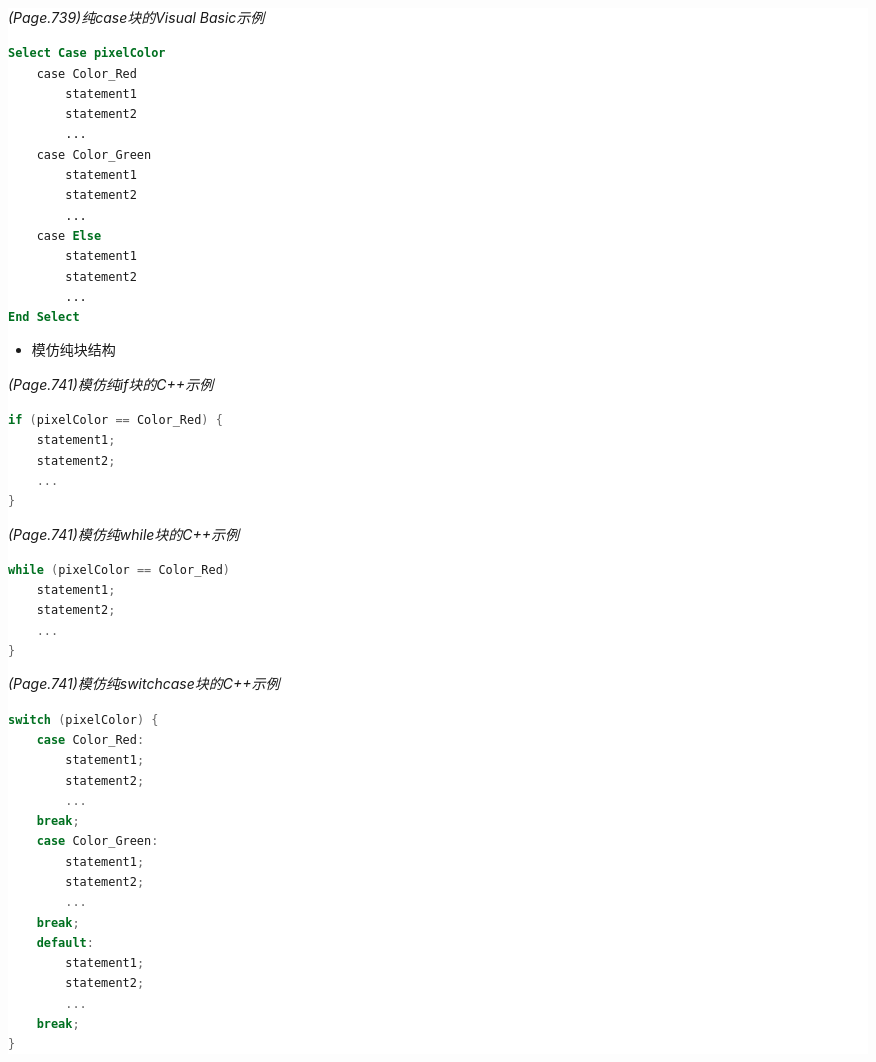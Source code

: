 *(Page.739)纯case块的Visual Basic示例*

```vb
Select Case pixelColor
    case Color_Red
        statement1
        statement2
        ...
    case Color_Green
        statement1
        statement2
        ...
    case Else
        statement1
        statement2
        ...
End Select 
```

* 模仿纯块结构              
  

*(Page.741)模仿纯if块的C++示例*

```c++
if (pixelColor == Color_Red) {
    statement1;
    statement2;
    ...
}
```

*(Page.741)模仿纯while块的C++示例*

```c++
while (pixelColor == Color_Red) 
    statement1;
    statement2;
    ...
}
```

*(Page.741)模仿纯switchcase块的C++示例*

```c++
switch (pixelColor) {
    case Color_Red:
        statement1;
        statement2;
        ...
    break;
    case Color_Green:
        statement1;
        statement2;
        ...
    break;
    default:
        statement1;
        statement2;
        ...
    break;
}
```
